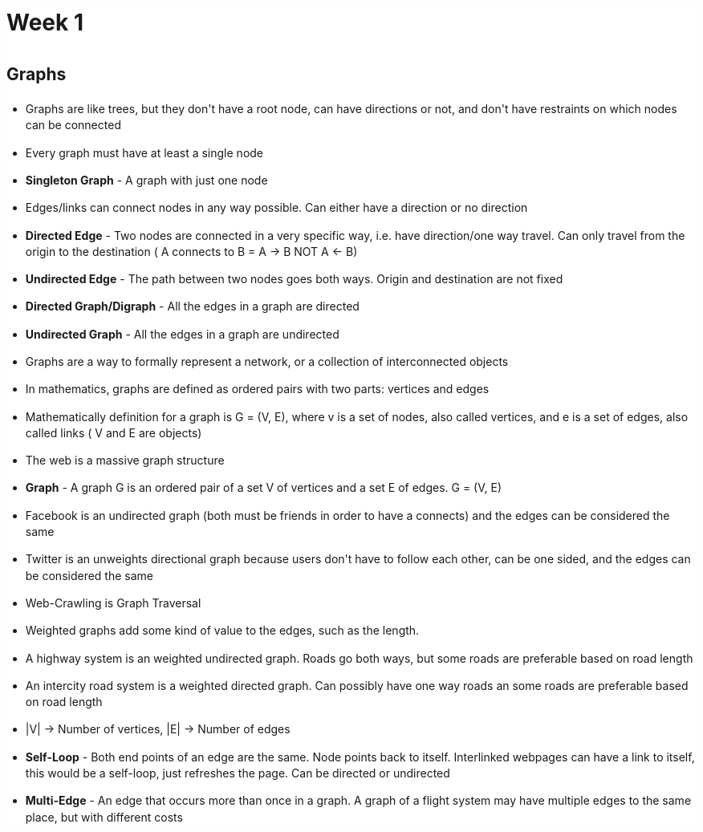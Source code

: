 # Week 1
## Graphs

* Graphs are like trees, but they don't have a root node, can have directions or not, and don't have restraints on which nodes can be connected

* Every graph must have at least a single node

* **Singleton Graph** - A graph with just one node

* Edges/links can connect nodes in any way possible. Can either have a direction or no direction

* **Directed Edge** - Two nodes are connected in a very specific way, i.e. have direction/one way travel. Can only travel from the origin to the destination ( A connects to B = A -> B NOT A <- B)

* **Undirected Edge** - The path between two nodes goes both ways. Origin and destination are not fixed

* **Directed Graph/Digraph** - All the edges in a graph are directed

* **Undirected Graph** - All the edges in a graph are undirected


* Graphs are a way to formally represent a network, or a collection of interconnected objects

* In mathematics, graphs are defined as ordered pairs with two parts: vertices and edges

* Mathematically definition for a graph is G = (V, E), where v is a set of nodes, also called vertices, and e is a set of edges, also called links ( V and E are objects)

* The web is a massive graph structure

* **Graph** - A graph G is an ordered pair of a set V of vertices and a set E of edges. G = (V, E)

* Facebook is an undirected graph (both must be friends in order to have a connects) and the edges can be considered the same

* Twitter is an unweights directional graph because users don't have to follow each other, can be one sided, and the edges can be considered the same

* Web-Crawling is Graph Traversal

* Weighted graphs add some kind of value to the edges, such as the length.

* A highway system is an weighted undirected graph. Roads go both ways, but some roads are preferable based on road length

* An intercity road system is a weighted directed graph. Can possibly have one way roads an some roads are preferable based on road length

* |V| -> Number of vertices, |E| -> Number of edges

* **Self-Loop** - Both end points of an edge are the same. Node points back to itself. Interlinked webpages can have a link to itself, this would be a self-loop, just refreshes the page. Can be directed or undirected

* **Multi-Edge** - An edge that occurs more than once in a graph. A graph of a flight system may have multiple edges to the same place, but with different costs
